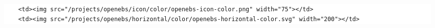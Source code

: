         <td><img src="/projects/openebs/icon/color/openebs-icon-color.png" width="75"></td>
        <td><img src="/projects/openebs/horizontal/color/openebs-horizontal-color.svg" width="200"></td>